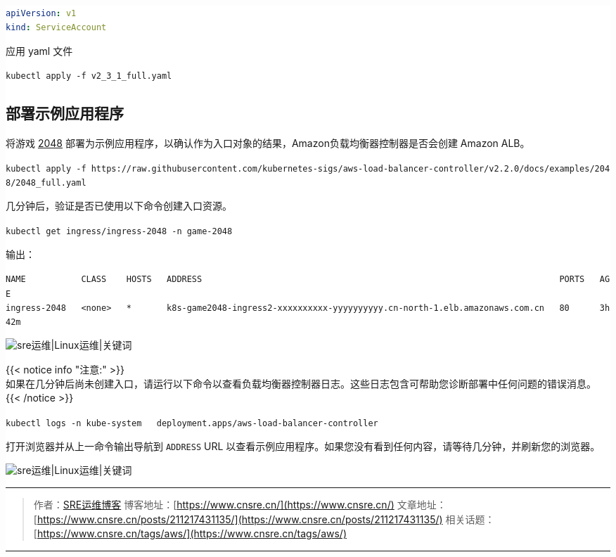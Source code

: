 ```yaml
apiVersion: v1
kind: ServiceAccount
```

应用 yaml 文件

```shell
kubectl apply -f v2_3_1_full.yaml
```

## 部署示例应用程序

将游戏 [2048](https://play2048.co/) 部署为示例应用程序，以确认作为入口对象的结果，Amazon负载均衡器控制器是否会创建 Amazon ALB。

```shell
kubectl apply -f https://raw.githubusercontent.com/kubernetes-sigs/aws-load-balancer-controller/v2.2.0/docs/examples/2048/2048_full.yaml
```

几分钟后，验证是否已使用以下命令创建入口资源。

```shell
kubectl get ingress/ingress-2048 -n game-2048
```

输出：

```shell
NAME           CLASS    HOSTS   ADDRESS                                                                       PORTS   AGE
ingress-2048   <none>   *       k8s-game2048-ingress2-xxxxxxxxxx-yyyyyyyyyy.cn-north-1.elb.amazonaws.com.cn   80      3h42m
```

![sre运维|Linux运维|关键词](https://cn-north-1-image.s3.cn-north-1.amazonaws.com.cn/cnsre/cnsre/202112171426032.png)

{{< notice info "注意:" >}}  
如果在几分钟后尚未创建入口，请运行以下命令以查看负载均衡器控制器日志。这些日志包含可帮助您诊断部署中任何问题的错误消息。
{{< /notice >}}


```shell
kubectl logs -n kube-system   deployment.apps/aws-load-balancer-controller
```

打开浏览器并从上一命令输出导航到 `ADDRESS` URL 以查看示例应用程序。如果您没有看到任何内容，请等待几分钟，并刷新您的浏览器。

![sre运维|Linux运维|关键词](https://cn-north-1-image.s3.cn-north-1.amazonaws.com.cn/cnsre/cnsre/202112171429068.png)



---
> 作者：[SRE运维博客](https://www.cnsre.cn/)
> 博客地址：[https://www.cnsre.cn/](https://www.cnsre.cn/) 
> 文章地址：[https://www.cnsre.cn/posts/211217431135/](https://www.cnsre.cn/posts/211217431135/)
> 相关话题：[https://www.cnsre.cn/tags/aws/](https://www.cnsre.cn/tags/aws/)
---